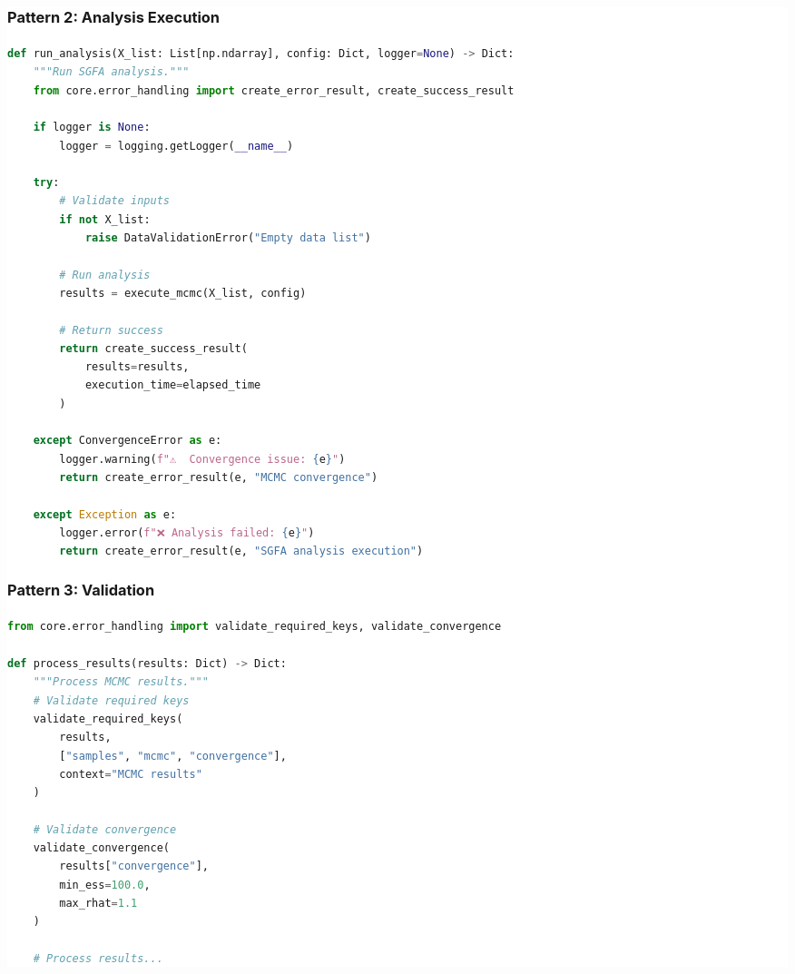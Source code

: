 ```python
```

### Pattern 2: Analysis Execution

```python
def run_analysis(X_list: List[np.ndarray], config: Dict, logger=None) -> Dict:
    """Run SGFA analysis."""
    from core.error_handling import create_error_result, create_success_result

    if logger is None:
        logger = logging.getLogger(__name__)

    try:
        # Validate inputs
        if not X_list:
            raise DataValidationError("Empty data list")

        # Run analysis
        results = execute_mcmc(X_list, config)

        # Return success
        return create_success_result(
            results=results,
            execution_time=elapsed_time
        )

    except ConvergenceError as e:
        logger.warning(f"⚠️  Convergence issue: {e}")
        return create_error_result(e, "MCMC convergence")

    except Exception as e:
        logger.error(f"❌ Analysis failed: {e}")
        return create_error_result(e, "SGFA analysis execution")
```

### Pattern 3: Validation

```python
from core.error_handling import validate_required_keys, validate_convergence

def process_results(results: Dict) -> Dict:
    """Process MCMC results."""
    # Validate required keys
    validate_required_keys(
        results,
        ["samples", "mcmc", "convergence"],
        context="MCMC results"
    )

    # Validate convergence
    validate_convergence(
        results["convergence"],
        min_ess=100.0,
        max_rhat=1.1
    )

    # Process results...
```
